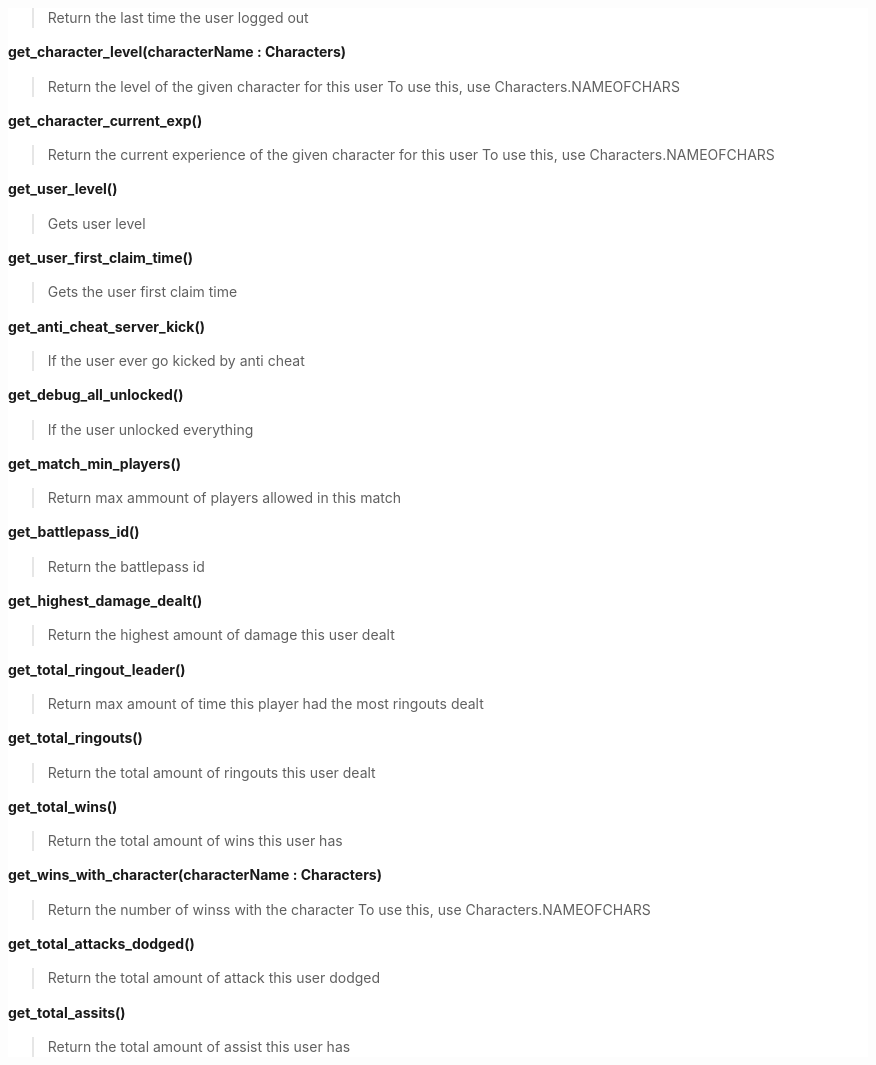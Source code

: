 > Return the last time the user logged out

**get_character_level(characterName : Characters)**

> Return the level of the given character for this user
> To use this, use Characters.NAMEOFCHARS

**get_character_current_exp()**

> Return the current experience of the given character for this user
To use this, use Characters.NAMEOFCHARS

**get_user_level()**

> Gets user level

**get_user_first_claim_time()**

> Gets the user first claim time

**get_anti_cheat_server_kick()**

> If the user ever go kicked by anti cheat

**get_debug_all_unlocked()**

> If the user unlocked everything

**get_match_min_players()**

> Return max ammount of players allowed in this match

**get_battlepass_id()**

> Return the battlepass id

**get_highest_damage_dealt()**

> Return the highest amount of damage this user dealt

**get_total_ringout_leader()**

> Return max amount of time this player had the most ringouts dealt

**get_total_ringouts()**

> Return the total amount of ringouts this user dealt 

**get_total_wins()**

> Return the total amount of wins this user has

**get_wins_with_character(characterName : Characters)**

> Return the number of winss with the character
To use this, use Characters.NAMEOFCHARS

**get_total_attacks_dodged()**

> Return the total amount of attack this user dodged

**get_total_assits()**

> Return the total amount of assist this user has
